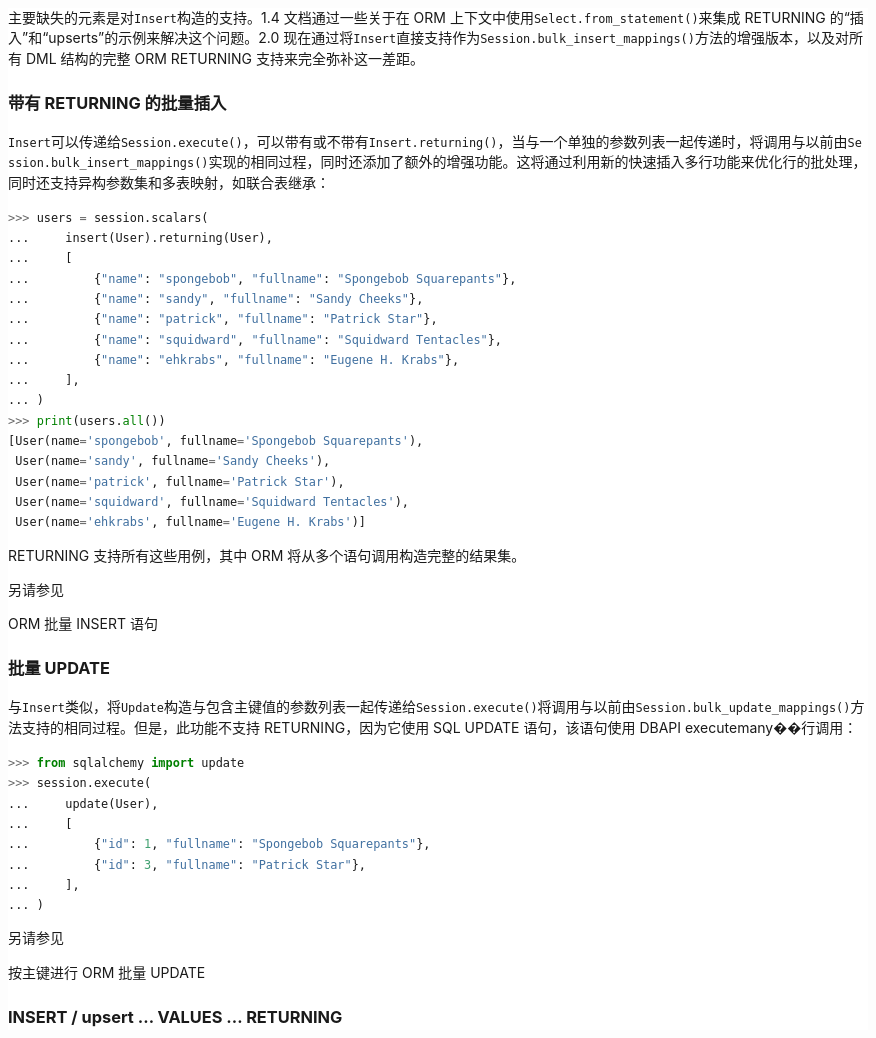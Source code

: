 主要缺失的元素是对`Insert`构造的支持。1.4 文档通过一些关于在 ORM 上下文中使用`Select.from_statement()`来集成 RETURNING 的“插入”和“upserts”的示例来解决这个问题。2.0 现在通过将`Insert`直接支持作为`Session.bulk_insert_mappings()`方法的增强版本，以及对所有 DML 结构的完整 ORM RETURNING 支持来完全弥补这一差距。

### 带有 RETURNING 的批量插入

`Insert`可以传递给`Session.execute()`，可以带有或不带有`Insert.returning()`，当与一个单独的参数列表一起传递时，将调用与以前由`Session.bulk_insert_mappings()`实现的相同过程，同时还添加了额外的增强功能。这将通过利用新的快速插入多行功能来优化行的批处理，同时还支持异构参数集和多表映射，如联合表继承：

```py
>>> users = session.scalars(
...     insert(User).returning(User),
...     [
...         {"name": "spongebob", "fullname": "Spongebob Squarepants"},
...         {"name": "sandy", "fullname": "Sandy Cheeks"},
...         {"name": "patrick", "fullname": "Patrick Star"},
...         {"name": "squidward", "fullname": "Squidward Tentacles"},
...         {"name": "ehkrabs", "fullname": "Eugene H. Krabs"},
...     ],
... )
>>> print(users.all())
[User(name='spongebob', fullname='Spongebob Squarepants'),
 User(name='sandy', fullname='Sandy Cheeks'),
 User(name='patrick', fullname='Patrick Star'),
 User(name='squidward', fullname='Squidward Tentacles'),
 User(name='ehkrabs', fullname='Eugene H. Krabs')]
```

RETURNING 支持所有这些用例，其中 ORM 将从多个语句调用构造完整的结果集。

另请参见

ORM 批量 INSERT 语句

### 批量 UPDATE

与`Insert`类似，将`Update`构造与包含主键值的参数列表一起传递给`Session.execute()`将调用与以前由`Session.bulk_update_mappings()`方法支持的相同过程。但是，此功能不支持 RETURNING，因为它使用 SQL UPDATE 语句，该语句使用 DBAPI executemany��行调用：

```py
>>> from sqlalchemy import update
>>> session.execute(
...     update(User),
...     [
...         {"id": 1, "fullname": "Spongebob Squarepants"},
...         {"id": 3, "fullname": "Patrick Star"},
...     ],
... )
```

另请参见

按主键进行 ORM 批量 UPDATE

### INSERT / upsert … VALUES … RETURNING
